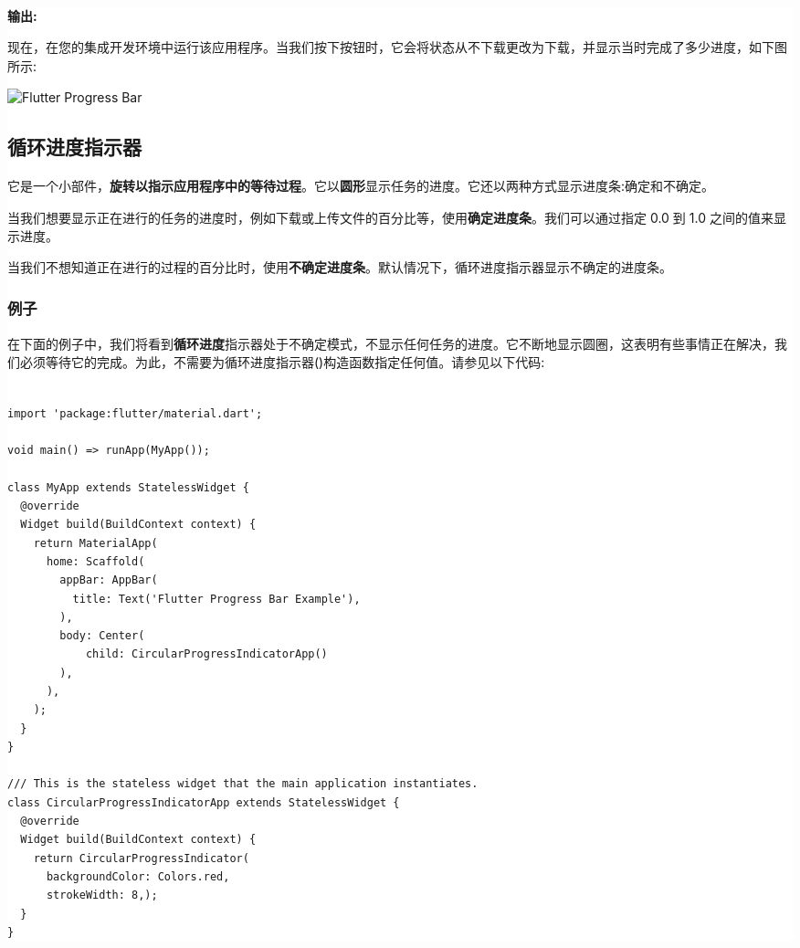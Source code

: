 
**输出:**

现在，在您的集成开发环境中运行该应用程序。当我们按下按钮时，它会将状态从不下载更改为下载，并显示当时完成了多少进度，如下图所示:

![Flutter Progress Bar](../Images/5df7d64798e2c132f8defdf83a53b6ac.png)

## 循环进度指示器

它是一个小部件，**旋转以指示应用程序中的等待过程**。它以**圆形**显示任务的进度。它还以两种方式显示进度条:确定和不确定。

当我们想要显示正在进行的任务的进度时，例如下载或上传文件的百分比等，使用**确定进度条**。我们可以通过指定 0.0 到 1.0 之间的值来显示进度。

当我们不想知道正在进行的过程的百分比时，使用**不确定进度条**。默认情况下，循环进度指示器显示不确定的进度条。

### 例子

在下面的例子中，我们将看到**循环进度**指示器处于不确定模式，不显示任何任务的进度。它不断地显示圆圈，这表明有些事情正在解决，我们必须等待它的完成。为此，不需要为循环进度指示器()构造函数指定任何值。请参见以下代码:

```

import 'package:flutter/material.dart';

void main() => runApp(MyApp());

class MyApp extends StatelessWidget {
  @override
  Widget build(BuildContext context) {
    return MaterialApp(
      home: Scaffold(
        appBar: AppBar(
          title: Text('Flutter Progress Bar Example'),
        ),
        body: Center(
            child: CircularProgressIndicatorApp()
        ),
      ),
    );
  }
}

/// This is the stateless widget that the main application instantiates.
class CircularProgressIndicatorApp extends StatelessWidget {
  @override
  Widget build(BuildContext context) {
    return CircularProgressIndicator(
      backgroundColor: Colors.red,
      strokeWidth: 8,);
  }
}

```
